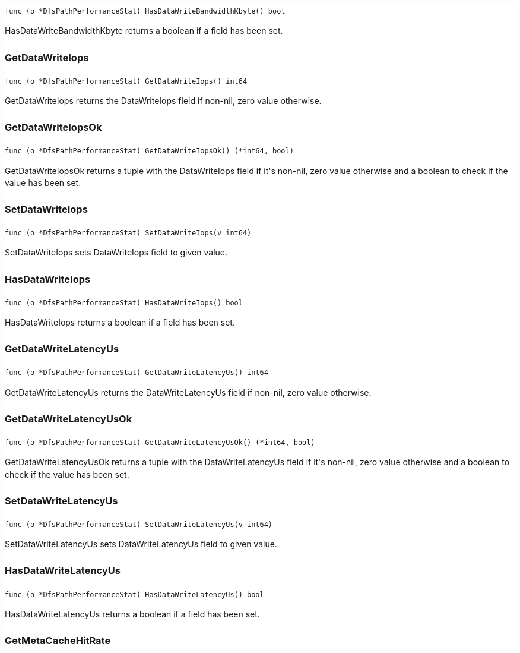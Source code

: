 `func (o *DfsPathPerformanceStat) HasDataWriteBandwidthKbyte() bool`

HasDataWriteBandwidthKbyte returns a boolean if a field has been set.

### GetDataWriteIops

`func (o *DfsPathPerformanceStat) GetDataWriteIops() int64`

GetDataWriteIops returns the DataWriteIops field if non-nil, zero value otherwise.

### GetDataWriteIopsOk

`func (o *DfsPathPerformanceStat) GetDataWriteIopsOk() (*int64, bool)`

GetDataWriteIopsOk returns a tuple with the DataWriteIops field if it's non-nil, zero value otherwise
and a boolean to check if the value has been set.

### SetDataWriteIops

`func (o *DfsPathPerformanceStat) SetDataWriteIops(v int64)`

SetDataWriteIops sets DataWriteIops field to given value.

### HasDataWriteIops

`func (o *DfsPathPerformanceStat) HasDataWriteIops() bool`

HasDataWriteIops returns a boolean if a field has been set.

### GetDataWriteLatencyUs

`func (o *DfsPathPerformanceStat) GetDataWriteLatencyUs() int64`

GetDataWriteLatencyUs returns the DataWriteLatencyUs field if non-nil, zero value otherwise.

### GetDataWriteLatencyUsOk

`func (o *DfsPathPerformanceStat) GetDataWriteLatencyUsOk() (*int64, bool)`

GetDataWriteLatencyUsOk returns a tuple with the DataWriteLatencyUs field if it's non-nil, zero value otherwise
and a boolean to check if the value has been set.

### SetDataWriteLatencyUs

`func (o *DfsPathPerformanceStat) SetDataWriteLatencyUs(v int64)`

SetDataWriteLatencyUs sets DataWriteLatencyUs field to given value.

### HasDataWriteLatencyUs

`func (o *DfsPathPerformanceStat) HasDataWriteLatencyUs() bool`

HasDataWriteLatencyUs returns a boolean if a field has been set.

### GetMetaCacheHitRate

